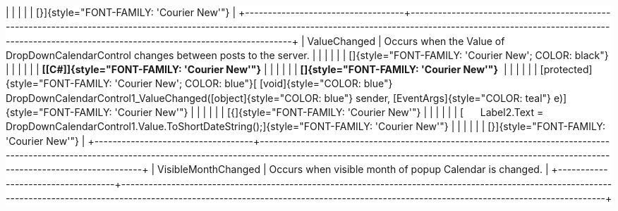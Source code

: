 |                                   |                                                                                                                                                                                                                                                |
|                                   | [}]{style="FONT-FAMILY: 'Courier New'"}                                                                                                                                                                                                        |
+-----------------------------------+------------------------------------------------------------------------------------------------------------------------------------------------------------------------------------------------------------------------------------------------+
| ValueChanged                      | Occurs when the Value of DropDownCalendarControl changes between posts to the server.                                                                                                                                                          |
|                                   |                                                                                                                                                                                                                                                |
|                                   | []{style="FONT-FAMILY: 'Courier New'; COLOR: black"}                                                                                                                                                                                           |
|                                   |                                                                                                                                                                                                                                                |
|                                   | **[\[C#\]]{style="FONT-FAMILY: 'Courier New'"}**                                                                                                                                                                                               |
|                                   |                                                                                                                                                                                                                                                |
|                                   | **[]{style="FONT-FAMILY: 'Courier New'"}**                                                                                                                                                                                                     |
|                                   |                                                                                                                                                                                                                                                |
|                                   | [protected]{style="FONT-FAMILY: 'Courier New'; COLOR: blue"}[ [void]{style="COLOR: blue"} DropDownCalendarControl1_ValueChanged([object]{style="COLOR: blue"} sender, [EventArgs]{style="COLOR: teal"} e)]{style="FONT-FAMILY: 'Courier New'"} |
|                                   |                                                                                                                                                                                                                                                |
|                                   | [{]{style="FONT-FAMILY: 'Courier New'"}                                                                                                                                                                                                        |
|                                   |                                                                                                                                                                                                                                                |
|                                   | [      Label2.Text = DropDownCalendarControl1.Value.ToShortDateString();]{style="FONT-FAMILY: 'Courier New'"}                                                                                                                                  |
|                                   |                                                                                                                                                                                                                                                |
|                                   | [}]{style="FONT-FAMILY: 'Courier New'"}                                                                                                                                                                                                        |
+-----------------------------------+------------------------------------------------------------------------------------------------------------------------------------------------------------------------------------------------------------------------------------------------+
| VisibleMonthChanged               | Occurs when visible month of popup Calendar is changed.                                                                                                                                                                                        |
+-----------------------------------+------------------------------------------------------------------------------------------------------------------------------------------------------------------------------------------------------------------------------------------------+